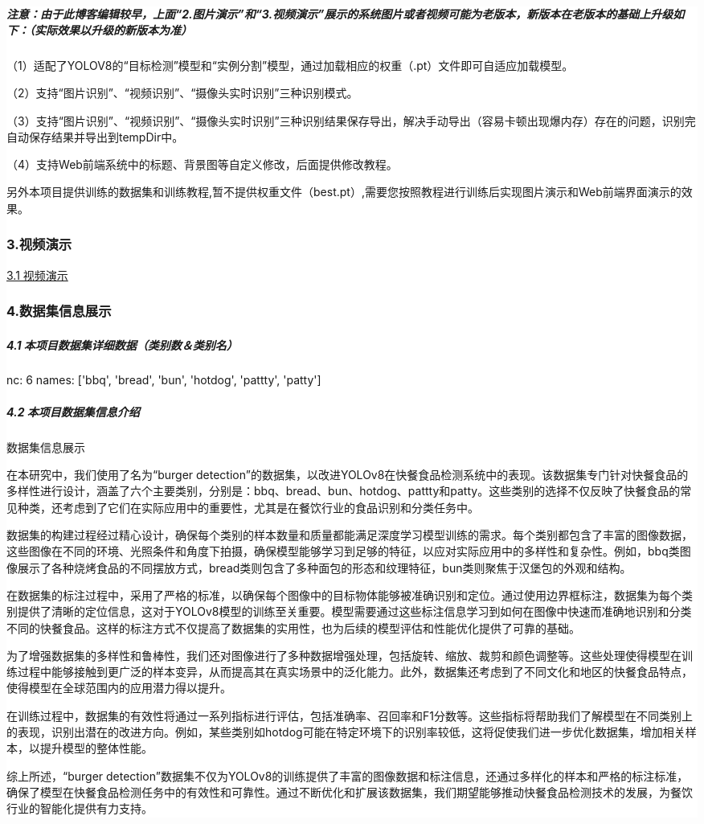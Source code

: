 ##### 注意：由于此博客编辑较早，上面“2.图片演示”和“3.视频演示”展示的系统图片或者视频可能为老版本，新版本在老版本的基础上升级如下：（实际效果以升级的新版本为准）

  （1）适配了YOLOV8的“目标检测”模型和“实例分割”模型，通过加载相应的权重（.pt）文件即可自适应加载模型。

  （2）支持“图片识别”、“视频识别”、“摄像头实时识别”三种识别模式。

  （3）支持“图片识别”、“视频识别”、“摄像头实时识别”三种识别结果保存导出，解决手动导出（容易卡顿出现爆内存）存在的问题，识别完自动保存结果并导出到tempDir中。

  （4）支持Web前端系统中的标题、背景图等自定义修改，后面提供修改教程。

  另外本项目提供训练的数据集和训练教程,暂不提供权重文件（best.pt）,需要您按照教程进行训练后实现图片演示和Web前端界面演示的效果。

### 3.视频演示

[3.1 视频演示](https://www.bilibili.com/video/BV1Rn2EYNEUn/)

### 4.数据集信息展示

##### 4.1 本项目数据集详细数据（类别数＆类别名）

nc: 6
names: ['bbq', 'bread', 'bun', 'hotdog', 'pattty', 'patty']


##### 4.2 本项目数据集信息介绍

数据集信息展示

在本研究中，我们使用了名为“burger detection”的数据集，以改进YOLOv8在快餐食品检测系统中的表现。该数据集专门针对快餐食品的多样性进行设计，涵盖了六个主要类别，分别是：bbq、bread、bun、hotdog、pattty和patty。这些类别的选择不仅反映了快餐食品的常见种类，还考虑到了它们在实际应用中的重要性，尤其是在餐饮行业的食品识别和分类任务中。

数据集的构建过程经过精心设计，确保每个类别的样本数量和质量都能满足深度学习模型训练的需求。每个类别都包含了丰富的图像数据，这些图像在不同的环境、光照条件和角度下拍摄，确保模型能够学习到足够的特征，以应对实际应用中的多样性和复杂性。例如，bbq类图像展示了各种烧烤食品的不同摆放方式，bread类则包含了多种面包的形态和纹理特征，bun类则聚焦于汉堡包的外观和结构。

在数据集的标注过程中，采用了严格的标准，以确保每个图像中的目标物体能够被准确识别和定位。通过使用边界框标注，数据集为每个类别提供了清晰的定位信息，这对于YOLOv8模型的训练至关重要。模型需要通过这些标注信息学习到如何在图像中快速而准确地识别和分类不同的快餐食品。这样的标注方式不仅提高了数据集的实用性，也为后续的模型评估和性能优化提供了可靠的基础。

为了增强数据集的多样性和鲁棒性，我们还对图像进行了多种数据增强处理，包括旋转、缩放、裁剪和颜色调整等。这些处理使得模型在训练过程中能够接触到更广泛的样本变异，从而提高其在真实场景中的泛化能力。此外，数据集还考虑到了不同文化和地区的快餐食品特点，使得模型在全球范围内的应用潜力得以提升。

在训练过程中，数据集的有效性将通过一系列指标进行评估，包括准确率、召回率和F1分数等。这些指标将帮助我们了解模型在不同类别上的表现，识别出潜在的改进方向。例如，某些类别如hotdog可能在特定环境下的识别率较低，这将促使我们进一步优化数据集，增加相关样本，以提升模型的整体性能。

综上所述，“burger detection”数据集不仅为YOLOv8的训练提供了丰富的图像数据和标注信息，还通过多样化的样本和严格的标注标准，确保了模型在快餐食品检测任务中的有效性和可靠性。通过不断优化和扩展该数据集，我们期望能够推动快餐食品检测技术的发展，为餐饮行业的智能化提供有力支持。
